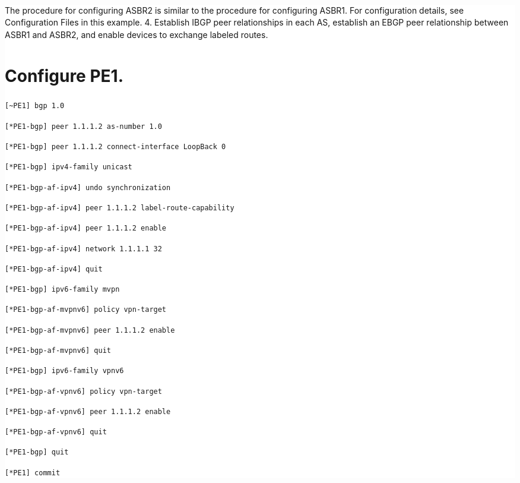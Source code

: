   The procedure for configuring ASBR2 is similar to the procedure for configuring ASBR1. For configuration details, see Configuration Files in this example.
4. Establish IBGP peer relationships in each AS, establish an EBGP peer relationship between ASBR1 and ASBR2, and enable devices to exchange labeled routes.
   
   
   
   # Configure PE1.
   
   ```
   [~PE1] bgp 1.0
   ```
   ```
   [*PE1-bgp] peer 1.1.1.2 as-number 1.0
   ```
   ```
   [*PE1-bgp] peer 1.1.1.2 connect-interface LoopBack 0
   ```
   ```
   [*PE1-bgp] ipv4-family unicast
   ```
   ```
   [*PE1-bgp-af-ipv4] undo synchronization
   ```
   ```
   [*PE1-bgp-af-ipv4] peer 1.1.1.2 label-route-capability
   ```
   ```
   [*PE1-bgp-af-ipv4] peer 1.1.1.2 enable
   ```
   ```
   [*PE1-bgp-af-ipv4] network 1.1.1.1 32
   ```
   ```
   [*PE1-bgp-af-ipv4] quit
   ```
   ```
   [*PE1-bgp] ipv6-family mvpn
   ```
   ```
   [*PE1-bgp-af-mvpnv6] policy vpn-target
   ```
   ```
   [*PE1-bgp-af-mvpnv6] peer 1.1.1.2 enable
   ```
   ```
   [*PE1-bgp-af-mvpnv6] quit
   ```
   ```
   [*PE1-bgp] ipv6-family vpnv6
   ```
   ```
   [*PE1-bgp-af-vpnv6] policy vpn-target
   ```
   ```
   [*PE1-bgp-af-vpnv6] peer 1.1.1.2 enable
   ```
   ```
   [*PE1-bgp-af-vpnv6] quit
   ```
   ```
   [*PE1-bgp] quit
   ```
   ```
   [*PE1] commit
   ```
   